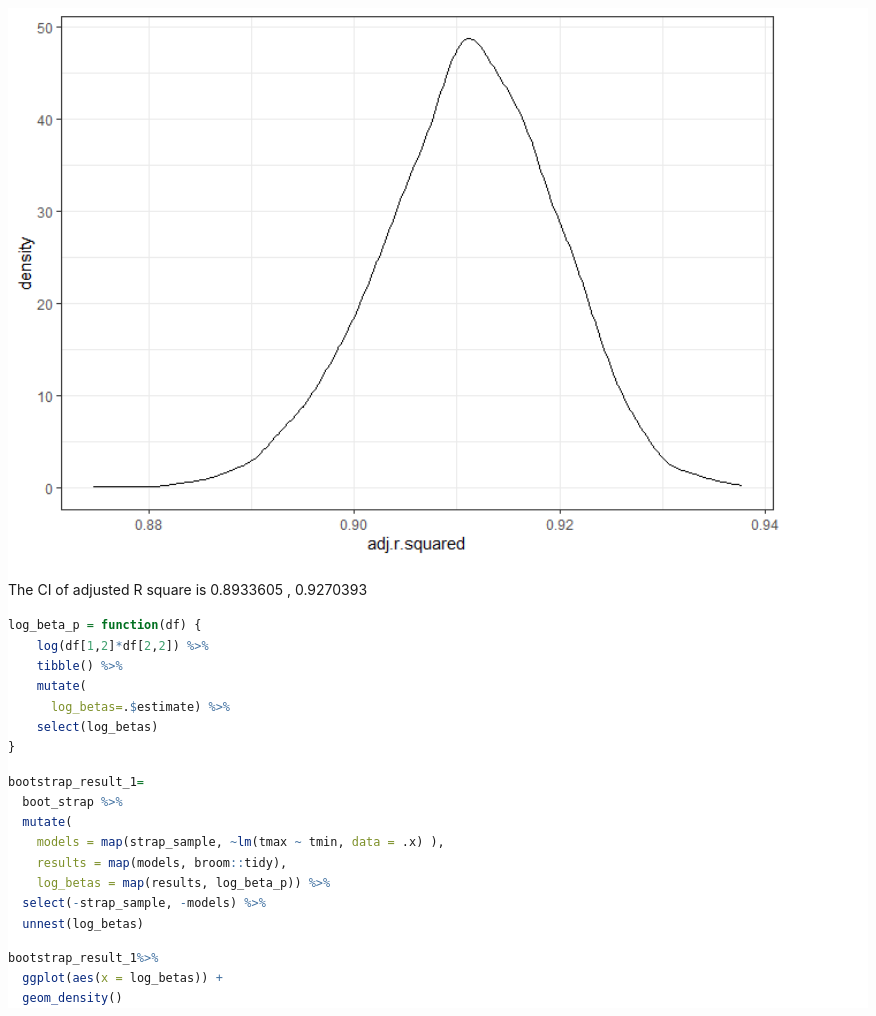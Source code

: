 <img src="p8105-06_files/figure-gfm/R^2 analysis-1.png" width="90%" />

The CI of adjusted R square is 0.8933605 , 0.9270393

``` r
log_beta_p = function(df) {
    log(df[1,2]*df[2,2]) %>% 
    tibble() %>% 
    mutate(
      log_betas=.$estimate) %>% 
    select(log_betas)
}
```

``` r
bootstrap_result_1=
  boot_strap %>% 
  mutate(
    models = map(strap_sample, ~lm(tmax ~ tmin, data = .x) ),
    results = map(models, broom::tidy),
    log_betas = map(results, log_beta_p)) %>% 
  select(-strap_sample, -models) %>%
  unnest(log_betas)
```

``` r
bootstrap_result_1%>%
  ggplot(aes(x = log_betas)) + 
  geom_density()
```
